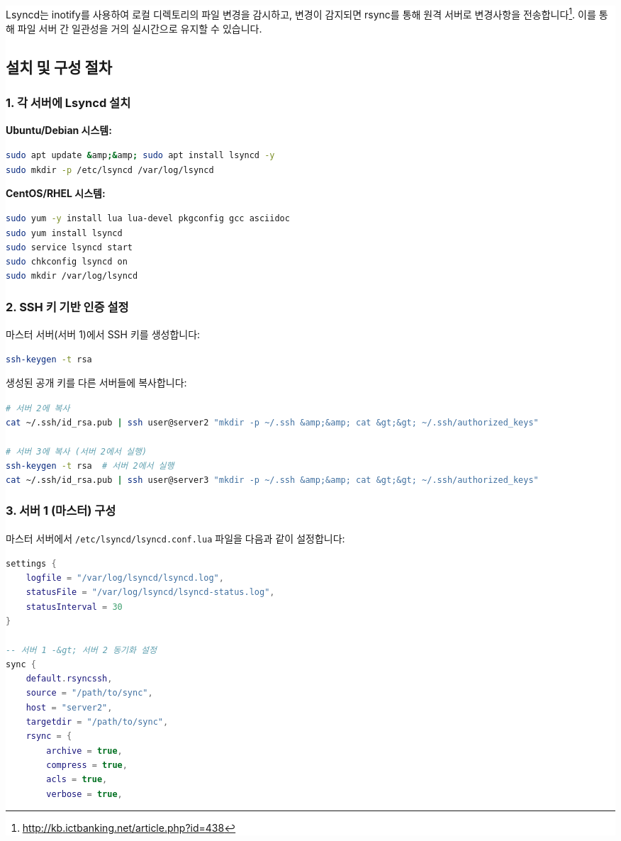 Lsyncd는 inotify를 사용하여 로컬 디렉토리의 파일 변경을 감시하고, 변경이 감지되면 rsync를 통해 원격 서버로 변경사항을 전송합니다[^3_5]. 이를 통해 파일 서버 간 일관성을 거의 실시간으로 유지할 수 있습니다.

## 설치 및 구성 절차

### 1. 각 서버에 Lsyncd 설치

**Ubuntu/Debian 시스템:**

```bash
sudo apt update &amp;&amp; sudo apt install lsyncd -y
sudo mkdir -p /etc/lsyncd /var/log/lsyncd
```

**CentOS/RHEL 시스템:**

```bash
sudo yum -y install lua lua-devel pkgconfig gcc asciidoc
sudo yum install lsyncd
sudo service lsyncd start
sudo chkconfig lsyncd on
sudo mkdir /var/log/lsyncd
```


### 2. SSH 키 기반 인증 설정

마스터 서버(서버 1)에서 SSH 키를 생성합니다:

```bash
ssh-keygen -t rsa
```

생성된 공개 키를 다른 서버들에 복사합니다:

```bash
# 서버 2에 복사
cat ~/.ssh/id_rsa.pub | ssh user@server2 "mkdir -p ~/.ssh &amp;&amp; cat &gt;&gt; ~/.ssh/authorized_keys"

# 서버 3에 복사 (서버 2에서 실행)
ssh-keygen -t rsa  # 서버 2에서 실행
cat ~/.ssh/id_rsa.pub | ssh user@server3 "mkdir -p ~/.ssh &amp;&amp; cat &gt;&gt; ~/.ssh/authorized_keys"
```


### 3. 서버 1 (마스터) 구성

마스터 서버에서 `/etc/lsyncd/lsyncd.conf.lua` 파일을 다음과 같이 설정합니다:

```lua
settings {
    logfile = "/var/log/lsyncd/lsyncd.log",
    statusFile = "/var/log/lsyncd/lsyncd-status.log",
    statusInterval = 30
}

-- 서버 1 -&gt; 서버 2 동기화 설정
sync {
    default.rsyncssh,
    source = "/path/to/sync",
    host = "server2",
    targetdir = "/path/to/sync",
    rsync = {
        archive = true,
        compress = true,
        acls = true,
        verbose = true,
```

[^1_1]: https://www.semanticscholar.org/paper/22ddc3bea0d4ee3d2466695a5c8282ae4282e0fa
[^1_2]: https://www.reddit.com/r/git/comments/1j2kpsb/how_to_know_what_remote_upstream_is_set_to/
[^1_3]: https://www.reddit.com/r/git/comments/34dnwh/git_push_without_params_says_everything_uptodate/
[^1_4]: https://www.reddit.com/r/git/comments/aim6wu/i_just_renamed_a_remote_repo_what_do_i_do_in_my/
[^1_5]: https://young-niii.tistory.com/37
[^1_6]: https://countryxide.tistory.com/187
[^1_7]: https://www.semanticscholar.org/paper/eb0ce1415ea8183ee7742a46e55291d1b32dc5ff
[^1_8]: https://stackoverflow.com/questions/520650/make-an-existing-git-branch-track-a-remote-branch
[^1_9]: https://hbase.tistory.com/58
[^1_10]: https://happy-hessut.tistory.com/76
[^1_11]: https://www.semanticscholar.org/paper/c28b7587e12675bc23349d5f95cc7e6afadef6fa
[^1_12]: https://www.semanticscholar.org/paper/2396ef35f24bb1b96c557a2b40dbc2c3a4550ae8
[^1_13]: https://www.semanticscholar.org/paper/7bbb110b2a55d7577fa9f55e8b1bcb0f2d808b29
[^1_14]: https://www.semanticscholar.org/paper/f0b8bde642d42907908e51fb2bbb2c8e96810ee8
[^1_15]: https://www.reddit.com/r/git/comments/cby9ar/how_to_push_to_a_remote_without_changing_the/
[^1_16]: https://www.reddit.com/r/git/comments/mzowp3/a_question_about_pushing_changes_to_a_branch_in_a/
[^1_17]: https://www.reddit.com/r/git/comments/tehcut/will_git_push_update_all_branches_or_only_the/
[^1_18]: https://www.namehero.com/blog/how-to-use-git-to-push-to-a-different-remote-branch/
[^1_19]: https://www.theserverside.com/blog/Coffee-Talk-Java-News-Stories-and-Opinions/git-push-new-branch-remote-github-gitlab-upstream-example
[^1_20]: https://betterstack.com/community/questions/how-to-avoid-doing-set-upstream/
[^1_21]: https://www.semanticscholar.org/paper/20633d5b8cdf53eeaaa6299ff86ad2dd0b2cc01b
[^1_22]: https://www.semanticscholar.org/paper/41fbd91e5f74b475e53d015b0daca907274799a6
[^1_23]: https://www.semanticscholar.org/paper/71aa6f7ddb8781d7581243f6bb5762ddad2fb0e5
[^1_24]: https://www.semanticscholar.org/paper/e6f270937e497ad5117787ab1aecc15cd083a0fb
[^1_25]: https://www.reddit.com/r/git/comments/dh8rbp/noob_how_to_constantly_push_all_changes/
[^1_26]: https://www.reddit.com/r/git/comments/16l01s8/every_time_i_do_git_commit_my_remote_branch/
[^1_27]: https://www.reddit.com/r/git/comments/uln76l/is_it_bad_practice_to_push_a_feature_branch_to/
[^1_28]: https://www.reddit.com/r/ProgrammerTIL/comments/wqrf8f/set_up_git_to_create_upstream_branch_if_it_does/
[^1_29]: https://www.reddit.com/r/git/comments/vjh4pk/git_push_pushed_multiple_branches/
[^1_30]: https://www.reddit.com/r/git/comments/fqfhqk/how_to_change_the_master_branch/
[^1_31]: https://www.reddit.com/r/git/comments/10x3zz4/continue_a_remote_repo_locally_and_push_the_new/
[^1_32]: https://www.reddit.com/r/git/comments/15urmko/how_to_set_the_source_branch_from_checking_out/
[^1_33]: https://www.reddit.com/r/AskProgramming/comments/3vc32x/git_20_pushdefault_are_you_using_matching_or/
[^1_34]: https://www.reddit.com/r/git/comments/akw1qo/how_can_you_renameduplicate_a_branch_while/
[^1_35]: https://www.reddit.com/r/git/comments/rjv6dc/how_do_you_do_it_push_local_changes_to_remote_but/
[^1_36]: https://www.reddit.com/r/learnprogramming/comments/sqoja4/what_is_an_upstream_branch_in_git/
[^1_37]: https://www.reddit.com/r/git/comments/5iiv6q/branching_troubles_very_simple_question/
[^1_38]: https://www.reddit.com/r/git/comments/14ycnbx/is_it_acceptable_to_rename_a_git_branch_i_created/
[^1_39]: https://stackoverflow.com/questions/61115707/whats-the-best-strategy-when-pushing-branches-remotely-when-someone-else-alread
[^1_40]: https://oliverjam.es/articles/git-push-friendlier
[^1_41]: https://codingmax.net/courses/git-commands/section02/lec0004
[^1_42]: https://soft.plusblog.co.kr/40
[^1_43]: https://linuxize.com/post/how-to-rename-local-and-remote-git-branch/
[^1_44]: https://github.com/jesseduffield/lazygit/discussions/3865
[^1_45]: https://chinsun9.github.io/2021/09/17/git-branch-set-upstream-to/
[^1_46]: https://git-scm.com/docs/git-push
[^1_47]: https://www.freecodecamp.org/news/how-to-rename-a-local-or-remote-branch-in-git/
[^1_48]: https://dev.to/waylonwalker/configure-git-to-always-push-to-the-current-branch-3pc4
[^1_49]: https://juseong-tech.tistory.com/42
[^1_50]: https://velog.io/@leejh3224/팁-항상-현재-브랜치로-푸쉬하게끔-설정하기
[^1_51]: https://stackoverflow.com/questions/30590083/git-how-to-rename-a-branch-both-local-and-remote
[^1_52]: https://www.reddit.com/r/MB2Bannerlord/comments/gyy0im/mod_monday/
[^1_53]: https://www.reddit.com/r/aerohive/comments/ubac99/configure_vlans_via_aeorhive_cli/
[^1_54]: https://sdardew-valley.tistory.com/169
[^1_55]: https://gwpaeng.tistory.com/311
[^1_56]: https://hbase.tistory.com/58
[^1_57]: https://stack-queue.tistory.com/148
[^1_58]: https://mylko72.gitbooks.io/git/content/remote/remote_sync.html
[^1_59]: https://velog.io/@beheon/GitHub-Branch-Protection
[^1_60]: https://hbase.tistory.com/11
[^1_61]: https://www.freecodecamp.org/korean/news/git-push-to-remote-branch/
[^1_62]: https://linux.systemv.pe.kr/devops/git-브랜치-목록-동기화/
[^1_63]: https://devye.tistory.com/104
[^1_64]: https://ssocoit.tistory.com/225
[^1_65]: https://dev-choi-myeong-baek.tistory.com/35
[^1_66]: https://www.semanticscholar.org/paper/afc82ad17bcc650e2390bb30cfd2a9f40397952b
[^1_67]: https://www.semanticscholar.org/paper/3eed7a451cd28cd544304e7787872896e4a0106c
[^1_68]: https://www.reddit.com/r/git/comments/14shmh/protip_performing_fastforward_merges_on_a_branch/
[^1_69]: https://www.reddit.com/r/git/comments/423j0t/help_with_fatal_bad_config_file_for_a_git_newbie/
[^1_70]: https://www.reddit.com/r/gitlab/comments/5kqkl0/gitlab_wants_me_to_force_push_to_all_my_repos/
[^1_71]: https://www.reddit.com/r/mac/comments/1b7z7vq/questions_and_confusions_for_mac_beginners/
[^1_72]: https://www.reddit.com/r/github/comments/18my4cn/git_push_fails_with_useless_error_message_when/
[^1_73]: https://www.reddit.com/r/github/comments/9nnpfq/what_is_the_point_of_github_desktop/
[^1_74]: https://www.reddit.com/r/git/comments/tehcut/will_git_push_update_all_branches_or_only_the/
[^1_75]: https://www.reddit.com/r/git/comments/1j2kpsb/how_to_know_what_remote_upstream_is_set_to/
[^1_76]: https://www.reddit.com/r/git/comments/1bdq249/im_so_confused_about_branches_and_getting_and/?tl=de
[^1_77]: https://www.reddit.com/r/git/comments/weiu52/git_237_comes_with_a_new_config_for_pushing_new/
[^1_78]: https://git-scm.com/docs/git-config
[^1_79]: https://git-scm.com/docs/git-branch
[^1_80]: https://gist.github.com/428461/4faa06c49b464545767a9a03e2d12f80a0c7b525
[^1_81]: https://zenn.dev/fruitriin/scraps/d9ae112ddc1f90
[^1_82]: https://rachelslab.tistory.com/88
[^1_83]: https://velog.io/@ansunny1170/git-push-u-없이-자동으로-upstream-설정하기
[^1_84]: https://qiita.com/okomeworld/items/4642b23adc86ee86d13e
[^1_85]: https://donggov.tistory.com/9
[^1_86]: https://git-scm.com/docs/git-branch/2.13.7
[^1_87]: https://velog.io/@bang9dev/Git-autoSetupRemote-설정하기
[^1_88]: https://betterstack.com/community/questions/how-to-avoid-doing-set-upstream/
[^1_89]: https://betterstack.com/community/questions/how-to-rename-a-branch/
[^1_90]: https://www.reddit.com/r/iOSProgramming/comments/1ctue1d/remote_branches_out_of_sync_in_xcode/
[^1_91]: https://www.reddit.com/r/IntelliJIDEA/comments/xzitbq/any_way_to_sync_projects_between_development/
[^1_92]: https://www.reddit.com/r/selfhosted/comments/thtv4s/help_with_gitea_ssh_access_via_nginxproxymanager/
[^1_93]: https://www.reddit.com/r/esp32/comments/l8sun9/esp32_dmx_library/
[^1_94]: https://www.reddit.com/r/rust/comments/r60fzb/m1_users_how_are_you_cross_compiling/
[^1_95]: https://www.reddit.com/r/MB2Bannerlord/comments/gujd3d/mod_monday/
[^1_96]: https://velog.io/@sunohvoiin/Git-로컬-저장소에-원격-브랜치-가져오기-Pull-a-remote-branch-into-local-repository
[^1_97]: https://mukma.tistory.com/136
[^1_98]: https://coding-gym.tistory.com/entry/Git-원격-저장소-브랜치-동기화
[^1_99]: https://kotlinworld.com/292
[^1_100]: https://www.semanticscholar.org/paper/079ba68db78bb3e46ac93d99a18eb016579d20f9
[^1_101]: https://www.semanticscholar.org/paper/02c439e829e31ed1bc246d2d5cf2ea3417711af5
[^1_102]: https://www.semanticscholar.org/paper/2f6ecccbd8ce180ba5a63b5001c025f7baa0edc8
[^1_103]: https://www.semanticscholar.org/paper/5a75363ba60e63f26d6523936c68244d62969465
[^1_104]: https://www.semanticscholar.org/paper/eaf9b2bbde15ebbb69d747bd5162e75d5098cf79
[^1_105]: https://www.semanticscholar.org/paper/d95a5342213db8003d9e764b962594e590d1e30f
[^1_106]: https://www.reddit.com/r/git/comments/1du9s7/took_a_deep_breath_and_set/
[^1_107]: https://www.reddit.com/r/git/comments/1biypzw/branch_changing_is_not_reflecting_changes_in_code/
[^1_108]: https://www.reddit.com/r/NixOS/comments/jg4i92/home_manager_and_git_config_order/
[^1_109]: https://www.reddit.com/r/git/comments/bv8rss/why_is_u_in_git_push_u_need_when_i_push_to_origin/
[^1_110]: https://www.reddit.com/r/git/comments/1hbytmd/git_forgets_the_origin_of_my_local_copy_of_a/
[^1_111]: https://www.reddit.com/r/git/comments/cby9ar/how_to_push_to_a_remote_without_changing_the/
[^1_112]: https://stackoverflow.com/questions/5480069/autosetuprebase-vs-autosetupmerge
[^1_113]: https://stackoverflow.com/questions/5480069/autosetuprebase-vs-autosetupmerge/22147540
[^1_114]: https://stackoverflow.com/questions/23918062/simple-vs-current-push-default-in-git-for-decentralized-workflow
[^1_115]: https://blog.dizy.dev/development/2023/05/30/git-remote-auto-setup/
[^2_1]: https://pplx-res.cloudinary.com/image/private/user_uploads/IhElEmeGgnObAjM/Notes_250429_003147.jpg
[^2_2]: https://www.reddit.com/r/haproxy/comments/1amy5cb/sftp_reverse_proxy/
[^2_3]: https://www.reddit.com/r/linuxadmin/comments/jc1lh7/how_to_setup_sshd_config_to_restrict_sftp_access/
[^2_4]: https://www.reddit.com/r/linuxadmin/comments/tnpk6n/what_is_the_best_open_source_software_to_move/
[^2_5]: https://www.reddit.com/r/CentOS/comments/j77llv/sftp_send_email_when_file_is_uploaded/
[^2_6]: https://www.semanticscholar.org/paper/99baa0190e856ae387d6aabfa050e74c67ea6ad2
[^2_7]: https://www.reddit.com/r/learnpython/comments/2auyvc/realtime_monitoring_of_an_ftp_server_for_new_files/
[^2_8]: https://www.reddit.com/r/OPNsenseFirewall/comments/gwedgk/haproxy_config_for_ssh_and_https/
[^2_9]: https://www.haproxy.com/blog/route-ssh-connections-with-haproxy
[^2_10]: https://www.reddit.com/r/selfhosted/comments/1cnnar6/how_to_reverse_proxy_non_http_traffic/
[^2_11]: https://www.ibm.com/docs/en/tnpm/1.4.5?topic=openssh-configuring-server-linux
[^2_12]: https://serverfault.com/questions/1057798/how-to-forward-new-files-from-an-sftp-server
[^2_13]: https://imyuvii.com/posts/watch-directory-file-creation-slack/
[^2_14]: https://www.ncbi.nlm.nih.gov/pmc/articles/PMC9469139/
[^2_15]: https://www.reddit.com/r/selfhosted/comments/14thm4r/haproxy_with_forward_auth_to_authentik/
[^2_16]: https://www.zentyal.com/news/how-to-set-up-an-sftp-server-on-linux/
[^2_17]: https://www.semanticscholar.org/paper/48bc7a950a7d6a5d80f5f00d6ec330ac3a6bdfde
[^2_18]: https://discourse.haproxy.org/t/not-working-in-tcp-mode/10039
[^2_19]: https://www.semanticscholar.org/paper/e31950a453b40d1fd9d6fbdab5971f629200fc41
[^2_20]: https://www.haproxy.com/documentation/haproxy-configuration-tutorials/protocol-support/tcp/
[^2_21]: https://www.lucasrolff.com/ha/replication-using-lsyncd/
[^2_22]: https://www.reddit.com/r/linuxadmin/comments/45x1fm/sftp_reverse_proxying_relaying/
[^2_23]: https://www.reddit.com/r/PFSENSE/comments/w2nftd/ftp_through_haproxy/
[^2_24]: https://www.reddit.com/r/PFSENSE/comments/11ef38t/haproxy_ssl_offloading_backend_server_has_ssl/
[^2_25]: https://www.reddit.com/r/sysadmin/comments/136tdxf/ftp_with_openssh_note_not_sftp/
[^2_26]: https://www.reddit.com/r/linuxadmin/comments/9bvsgh/rsync_weird_behaviours/
[^2_27]: https://www.reddit.com/r/dotnet/comments/18q0ajr/how_to_implement_a_sftp_file_subscriber_or/
[^2_28]: https://www.reddit.com/r/sysadmin/comments/11dgwf0/looking_for_sftp_recommendations/
[^2_29]: https://www.reddit.com/r/linuxquestions/comments/vp7rj/openssh_as_sftp_server_eli5/
[^2_30]: https://www.reddit.com/r/devops/comments/aqvnt1/the_devops_or_just_a_nice_way_to_mirror_two_sftp/
[^2_31]: https://www.reddit.com/r/sysadmin/comments/14k7oox/question_need_help_setting_up_a_trigger_for_task/
[^2_32]: https://www.reddit.com/r/sysadmin/comments/uj53f5/sftp_server/
[^2_33]: https://www.reddit.com/r/sysadmin/comments/mvmpno/sftp_server_on_windows_server_2019_how/
[^2_34]: https://www.reddit.com/r/linuxadmin/comments/3csgd1/set_a_cronjob_to_rsync_a_directory_every_hour_how/
[^2_35]: https://www.reddit.com/r/unRAID/comments/167ys40/notification_if_there_is_a_new_file_on_your_nas/
[^2_36]: https://serverfault.com/questions/753336/sftp-configuration-through-haproxy-loadbalancing
[^2_37]: https://forums.lawrencesystems.com/t/how-to-use-haproxy-for-sftp-mailservers-is-it-possible/17389
[^2_38]: https://discourse.haproxy.org/t/slow-speed-when-using-sftp-client-through-ha-proxy/11471
[^2_39]: https://unix.stackexchange.com/questions/350374/unidirectional-syncing-replicate-large-file-incrementally
[^2_40]: https://www.clariontech.com/blog/all-you-need-to-know-about-inotify
[^2_41]: https://kimfra.com/16b5a8a71222468d93365a874b08b4b8
[^2_42]: https://www.websentra.com/setup-sftp-server-on-ubuntu/
[^2_43]: https://www.ibm.com/docs/en/db2-data-mgr-console/3.1.x?topic=multiplatforms-synchronizing-primary-secondary-nodes
[^2_44]: https://superuser.com/questions/956311/continuously-detect-new-files-with-inotify-tools-within-multiple-directories-r
[^2_45]: https://serverfault.com/questions/748938/must-i-bind-haproxy-to-port-22-to-load-balance-ssh-sftp
[^2_46]: https://sftpcloud.io/learn/sftp/how-to-setup-sftp-server-on-ubuntu-22-04
[^2_47]: https://stackoverflow.com/questions/36486787/remote-path-for-monitoring-changes
[^2_48]: https://stackoverflow.com/questions/6996058/how-can-i-use-inotify-tools-to-have-an-email-sent-to-me-when-a-file-in-a-directo
[^2_49]: https://www.semanticscholar.org/paper/9b355092e7bfd867cd4ab52caabd7ee973f03ffb
[^2_50]: https://www.reddit.com/r/linuxadmin/comments/16rneyz/need_help_as_i_am_facing_problem_with_mp4_file/
[^2_51]: https://www.reddit.com/r/hetzner/comments/1gbpclv/dedicated_server_redundancy/
[^2_52]: https://www.reddit.com/r/sysadmin/comments/1fspofz/searching_for_a_sftp_automation/
[^2_53]: https://www.reddit.com/r/linuxadmin/comments/571uw4/nfs_vs_ssh_as_rsync_transport/
[^2_54]: https://www.reddit.com/r/CentOS/comments/j77llv/sftp_send_email_when_file_is_uploaded/
[^2_55]: https://www.reddit.com/r/linuxadmin/comments/1062ksh/how_to_keep_folder_on_3_nodes_in_sync/
[^2_56]: https://www.reddit.com/r/linux/comments/ipa3r/whats_the_best_backup_program_for_a_server_cli/
[^2_57]: https://www.reddit.com/r/linux/comments/2wqrwo/linux_server_would_a_gui_hurt/
[^2_58]: https://www.reddit.com/r/KeePass/comments/innb3v/trigger_feature_alternative_for_keepassxc/
[^2_59]: https://www.reddit.com/r/letsencrypt/comments/peflae/wildcard_certificate_renewed_pushed_to_sftp_server/
[^2_60]: https://www.reddit.com/r/sysadmin/comments/6st1bf/what_are_you_using_for_large_file_transfers_via/
[^2_61]: https://www.reddit.com/r/Syncthing/comments/y8mpsg/best_method_to_do_a_one_way_upload_and_wipe_path/
[^2_62]: https://www.reddit.com/r/linuxquestions/comments/b4w0kw/whats_the_simplest_way_to_transfer_files_between/
[^2_63]: https://groups.google.com/g/lsyncd/c/lBXmB2GO5O8
[^2_64]: https://blog.naver.com/dugurs/222507810118
[^2_65]: https://ehostidc.co.kr/cscenter/technical.php?ptype=view\&code=technical\&idx=271\&category=
[^2_66]: https://www.unix.com/shell-programming-and-scripting/28705-sftp-not-working-cron.html
[^2_67]: https://serverfault.com/questions/921983/lsyncd-taking-time-to-sync-files
[^2_68]: https://ploz.tistory.com/entry/lsyncd-rsyncd-데이터-실시간-동기화
[^2_69]: https://stackoverflow.com/questions/13719394/sending-mail-from-incrond
[^2_70]: https://serverfault.com/questions/1057798/how-to-forward-new-files-from-an-sftp-server
[^2_71]: https://www.linuxquestions.org/questions/linux-software-2/make-or-edit-and-incrontab-file-4175706540/
[^2_72]: https://capatek-tutorials.co.uk/linux/linux-tigger-commands-tasks-file-system-changes/
[^2_73]: https://ownlinuxnotes.wordpress.com/2011/12/11/steps-to-install-and-configure-incrontab/
[^2_74]: https://www.reddit.com/r/OPNsenseFirewall/comments/mptoiy/haproxy_plugin_cert_change/
[^2_75]: https://www.reddit.com/r/OPNsenseFirewall/comments/tlfoem/reverse_proxy_on_opnsense_firewall/
[^2_76]: https://www.reddit.com/r/OPNsenseFirewall/comments/myarob/haproxy_on_opnsense_https_passthrough/
[^2_77]: https://www.reddit.com/r/selfhosted/comments/14thm4r/haproxy_with_forward_auth_to_authentik/
[^2_78]: https://www.reddit.com/r/opnsense/comments/1agefmj/opnsense_haproxy_behind_nat_help_needed/
[^2_79]: https://www.reddit.com/r/opnsense/comments/wx8wm8/how_can_i_push_acme_certificates_to_truenas_and/
[^2_80]: https://www.reddit.com/r/OPNsenseFirewall/comments/s9bnad/haproxy_ssl_passthrough_some_good_tutorial/
[^2_81]: https://www.reddit.com/r/OPNsenseFirewall/comments/sijhif/haproxy_hsts_port_80_or_443/
[^2_82]: https://www.reddit.com/r/opnsense/comments/1dgn8rc/ha_proxy_no_ssl_offloading_configuration/
[^2_83]: https://www.reddit.com/r/opnsense/comments/11yu1w2/opnsense_haproxy_nextcloud_noob/
[^2_84]: https://www.reddit.com/r/opnsense/comments/1jb8owe/opnsense_haproxy_multiple_domains/
[^2_85]: https://www.reddit.com/r/OPNsenseFirewall/comments/ghykyd/opnsense_and_haproxy/
[^2_86]: https://www.reddit.com/r/OPNsenseFirewall/comments/168k3i9/port_forwarding_required_for_haproxy/
[^2_87]: https://forum.opnsense.org/index.php?topic=17529.0
[^2_88]: https://discourse.haproxy.org/t/haproxy-with-opnsense-and-dmz/4459
[^2_89]: https://serverfault.com/questions/1029930/having-trouble-with-tcp-mode-on-haproxy-running-on-opnsense
[^2_90]: https://forum.domoticz.com/viewtopic.php?t=32457
[^2_91]: https://discourse.haproxy.org/t/haproxy-on-opnsense-asynchronous-routing/10070
[^2_92]: https://docs.opnsense.org/manual/reverse_proxy.html
[^2_93]: https://forum.opnsense.org/index.php?topic=32206.0
[^2_94]: https://forum.opnsense.org/English_Forums/General_Discussion/HAProxy_Questions
[^2_95]: https://github.com/opnsense/plugins/issues/2653
[^2_96]: https://discourse.haproxy.org/t/how-to-haproxy-opnsense-tcp-forward-redirect/2495
[^2_97]: https://help.nextcloud.com/t/nextcloud-behind-haproxy-opnsense-configuration/158291
[^2_98]: https://www.semanticscholar.org/paper/6422cf51b374bcd5560d0b4759cfebe821acdc51
[^2_99]: https://www.ncbi.nlm.nih.gov/pmc/articles/PMC8807116/
[^2_100]: https://www.reddit.com/r/linux/comments/q5jr58/stop_carrying_a_linux_laptop_and_just_sync_my/
[^2_101]: https://www.reddit.com/r/linuxadmin/comments/tnpk6n/what_is_the_best_open_source_software_to_move/
[^2_102]: https://www.reddit.com/r/sysadmin/comments/31v9u4/can_i_remotely_monitor_multiple_ftp_folders/
[^2_103]: https://www.reddit.com/r/linuxadmin/comments/b64pig/setup_a_ha_linux_file_server/
[^2_104]: https://docs.rackspace.com/docs/set-up-lsyncd-locally-and-over-ssh-to-sync-directories
[^2_105]: https://github.com/lsyncd/lsyncd
[^2_106]: https://forums.opensuse.org/t/does-sftp-work-when-started-in-cron/133380
[^2_107]: https://soonj.net/relfeed/370493
[^2_108]: https://askubuntu.com/questions/921977/sftp-in-a-cron-job
[^2_109]: https://www.reddit.com/r/opnsense/comments/1aegt0j/acme_automations_sftp_upload_failing_host_cannot/
[^2_110]: https://www.reddit.com/r/OPNsenseFirewall/comments/t1c0xl/how_do_i_serve_a_letsencrypt_certificate_to_all/
[^2_111]: https://www.reddit.com/r/OPNsenseFirewall/comments/makaeu/opnsense_haproxy_and_issues_trying_to_get_haproxy/
[^2_112]: https://www.reddit.com/r/PFSENSE/comments/1alyj1n/reverse_proxy/
[^2_113]: https://github.com/opnsense/plugins/issues/4363
[^2_114]: https://community.nethserver.org/t/opnsense-nethserver-and-certificates/16038/19
[^2_115]: https://blog.holtzweb.com/posts/opnsense-with-haproxy-and-lets-encrypt/
[^2_116]: https://discourse.haproxy.org/t/haproxy-opnsense-and-a-blocked-port-443/6507
[^3_1]: https://pplx-res.cloudinary.com/image/private/user_uploads/IhElEmeGgnObAjM/Notes_250429_003147.jpg
[^3_2]: https://ppl-ai-file-upload.s3.amazonaws.com/web/direct-files/collection_a301bfc1-3e41-4427-b2b9-6024be87a26f/905f3702-f426-4546-aaeb-57ad4160e173/progit-Manual_for_git.pdf
[^3_3]: https://www.reddit.com/r/linuxadmin/comments/xmhado/one_way_sync_lsyncd/
[^3_4]: https://www.resilio.com/blog/lsyncd-for-near-real-time-sync
[^3_5]: http://kb.ictbanking.net/article.php?id=438
[^3_6]: https://www.reddit.com/r/linuxquestions/comments/o1dmiq/keeping_a_hybrid_cloud_apache_ha_cluster_content/
[^3_7]: https://benholmen.com/blog/setup-lsyncd/
[^3_8]: https://xikebattu.wordpress.com/2017/10/06/lsyncd-live-file-syncronization-across-multiple-linux-servers/
[^3_9]: https://www.semanticscholar.org/paper/8516f4bf7583c7e1de5b8e9fb3b3f395baba577f
[^3_10]: https://arxiv.org/abs/2409.01092
[^3_11]: https://www.semanticscholar.org/paper/64c69e8fdc82eab94ca4334048155eb90141e179
[^3_12]: https://www.semanticscholar.org/paper/9187b8fa2656ae535ea5bb5432667682637cd63e
[^3_13]: https://www.reddit.com/r/linuxadmin/comments/aohuiv/how_to_sync_directories_between_two_or_more/
[^3_14]: https://www.reddit.com/r/Zettelkasten/comments/ik86mf/how_to_sync_a_zettelkasten_across_multiple/
[^3_15]: https://www.reddit.com/r/linuxadmin/comments/4do596/cross_data_center_real_time_file_replication/
[^3_16]: https://www.reddit.com/r/linuxadmin/comments/b64pig/setup_a_ha_linux_file_server/
[^3_17]: https://www.reddit.com/r/aws/comments/7vt5x4/tool_to_compare_and_keep_two_instances_in_sync/
[^3_18]: https://www.reddit.com/r/sysadmin/comments/1hq2rh9/looking_for_best_way_to_mirror_data_to_another/
[^3_19]: https://www.reddit.com/r/homelab/comments/lom4s6/synchronizing_files_between_two_locations/
[^3_20]: https://www.reddit.com/r/selfhosted/comments/ick01c/what_is_the_best_software_to_sync_two_or_more/
[^3_21]: https://www.reddit.com/r/DataHoarder/comments/1b7f77w/need_some_realtime_file_mirroring_advice_please/
[^3_22]: https://www.reddit.com/r/selfhosted/comments/1hqqk7a/software_to_keep_two_folders_in_realtime_sync/
[^3_23]: https://www.reddit.com/r/linuxquestions/comments/jxofv0/whats_the_best_way_to_synchronise_folders_between/
[^3_24]: https://www.reddit.com/r/aws/comments/7jahot/servers_under_load_balancer_how_to_keep_files_in/
[^3_25]: https://www.reddit.com/r/linux/comments/dwrgo/automatic_sync_to_linux_server_dropbox_style/
[^3_26]: https://www.reddit.com/r/homelab/comments/qclsw4/homelab_help_on_decide_backup_architecture/
[^3_27]: https://github.com/axkibe/lsyncd/issues/376
[^3_28]: https://stackoverflow.com/questions/58541559/linux-syncing-mulitple-folders-on-multiple-servers-with-lsyncd
[^3_29]: https://stackoverflow.com/questions/29478658/how-does-lsyncd-handle-one-of-multiple-destination-servers-being-down
[^3_30]: https://first2host.co.uk/blog/how-to-install-lsyncd-sync-data-between-servers/
[^3_31]: https://unix.stackexchange.com/questions/658449/lsyncd-syncing-multiple-client-to-same-directory-breaks-sync
[^3_32]: https://docs.rackspace.com/docs/set-up-lsyncd-locally-and-over-ssh-to-sync-directories
[^3_33]: https://github.com/axkibe/lsyncd/issues/394
[^3_34]: https://serverfault.com/questions/742246/synchronize-files-to-webserver-by-lsyncd
[^3_35]: https://lsyncd.github.io/lsyncd/manual/config/layer4/
[^3_36]: https://github.com/axkibe/lsyncd/issues/303
[^3_37]: https://github.com/lsyncd/lsyncd/issues/686
[^3_38]: https://autoize.com/migrate-large-volumes-of-data-with-lsyncd-in-real-time/
[^3_39]: https://accuweb.cloud/resource/articles/how-to-install-and-use-file-synchronization-add-on
[^3_40]: https://www.semanticscholar.org/paper/da236bc8044cf62d55eecccaedbcc198f1883436
[^3_41]: https://www.semanticscholar.org/paper/b889a47b024ba9d4215f676308f1dc484dbfe4d5
[^3_42]: https://www.semanticscholar.org/paper/197c14010eb84fc97ee19df1c6b13ec63df7d53d
[^3_43]: https://www.semanticscholar.org/paper/03e2bf23b9b3e2f62d52b3001aec9b88702a88cf
[^3_44]: https://arxiv.org/abs/1610.06309
[^3_45]: https://www.semanticscholar.org/paper/fc8cc76a2eb2d7e6604aade0c9063970cce26bd7
[^3_46]: https://www.reddit.com/r/linuxadmin/comments/k5zmhd/how_well_do_rsynclsyncd_scale_in_real_time/
[^3_47]: https://www.reddit.com/r/linux4noobs/comments/opqf9n/how_to_sync_files_automatically_in_real_time/
[^3_48]: https://www.reddit.com/r/linuxadmin/comments/ion2ku/efficiently_rsync_multiple_clients_which_are/
[^3_49]: https://www.reddit.com/r/sysadmin/comments/1dxh5qy/better_way_to_setup_high_availability_lamp_stack/
[^3_50]: https://askubuntu.com/questions/804493/how-do-i-sync-multiple-source-folders-with-lsyncd
[^3_51]: https://groups.google.com/g/lsyncd/c/VjtRbn16ut8
[^4_1]: https://ppl-ai-file-upload.s3.amazonaws.com/web/direct-files/collection_a301bfc1-3e41-4427-b2b9-6024be87a26f/905f3702-f426-4546-aaeb-57ad4160e173/progit-Manual_for_git.pdf
[^4_2]: https://www.reddit.com/r/aws/comments/7jahot/servers_under_load_balancer_how_to_keep_files_in/
[^4_3]: https://www.haproxy.com/documentation/haproxy-configuration-tutorials/protocol-support/tcp/
[^4_4]: https://stackoverflow.com/questions/28089708/haproxy-for-mysql-master-slave-replication
[^4_5]: https://www.reddit.com/r/zfs/comments/tzczwf/how_should_we_be_architecting_4x_or_more_ha_file/
[^4_6]: https://www.linode.com/docs/guides/getting-started-with-haproxy-tcp-load-balancing-and-health-checks/
[^4_7]: https://www.digitalocean.com/community/tutorials/how-to-use-haproxy-to-set-up-mysql-load-balancing-3
[^4_8]: https://severalnines.com/blog/high-availability-read-write-splitting-php-mysqlnd-mysql-replication-and-haproxy/
[^4_9]: https://www.semanticscholar.org/paper/2c1f3946e68ba90ee5cda53152689e05fde7b376
[^4_10]: https://www.semanticscholar.org/paper/d2985ccb7b63b33d265d9867c4ad90df357a6e6b
[^4_11]: https://www.semanticscholar.org/paper/81ee5cc8d9595347eda44f9a002c03c703915857
[^4_12]: https://www.semanticscholar.org/paper/fed0e56561d3f2607e537b3681d10eac6b42d939
[^4_13]: https://www.reddit.com/r/linux/comments/2iyh18/use_haproxy_to_distribute_readwrite_mysql_access/
[^4_14]: https://www.reddit.com/r/linuxquestions/comments/t8pkj2/replicated_memcache/
[^4_15]: https://www.reddit.com/r/selfhosted/comments/vh7lym/wireguard_tunnel_from_haproxy_on_vps_to_nginx_on/
[^4_16]: https://www.reddit.com/r/linuxadmin/comments/1k0qo34/possible_haproxy_bug_traffic_being_errantly/
[^4_17]: https://www.reddit.com/r/hetzner/comments/1gbpclv/dedicated_server_redundancy/
[^4_18]: https://www.reddit.com/r/PFSENSE/comments/twlvvd/haproxy_with_multiple_traefik_backend_servers/
[^4_19]: https://www.reddit.com/r/linuxadmin/comments/75ba9j/redissentinel_haproxy_for_failover_redis_reports/
[^4_20]: https://www.reddit.com/r/sysadmin/comments/5skxuh/sysadmins_how_can_we_have_2_active_nodes_with_all/
[^4_21]: https://www.reddit.com/r/haproxy/comments/13s3rub/routing_ssh_connections_with_haproxy/
[^4_22]: https://www.reddit.com/r/PFSENSE/comments/kqb0mb/configuring_haproxy_for_internal_services_proxy/
[^4_23]: https://www.reddit.com/r/linuxadmin/comments/35tayw/mysql_failover_clustering/
[^4_24]: https://www.reddit.com/r/kubernetes/comments/1gh7lxm/using_haproxy_as_a_external_load_balancer/
[^4_25]: https://www.reddit.com/r/mysql/comments/1ehf13x/comprehensive_ha_mysql_guide/
[^4_26]: https://www.reddit.com/r/selfhosted/comments/1hncrli/why_dont_we_see_more_love_for_haproxy/
[^4_27]: https://stackoverflow.com/questions/35987865/how-to-share-haproxy-configurations-between-two-servers
[^4_28]: https://www.alexwilliams.ca/p/2009-08-10-using-haproxy-for-mysql-failover-and-redundancy/index.html
[^4_29]: https://www.haproxy.com/documentation/haproxy-configuration-manual/latest/
[^4_30]: https://serverfault.com/questions/577923/haproxy-mysql-write-failover
[^4_31]: https://www.haproxy.com/documentation/haproxy-configuration-manual/2-6r1/management/
[^4_32]: https://serverfault.com/questions/405862/haproxy-pass-original-remote-ip-in-tcp-mode
[^4_33]: https://discourse.haproxy.org/t/postgresql-haproxy-patroni-1-haproxy-endpoint-to-listen-to-read-and-write-is-it-possible/5516
[^4_34]: https://docs.haproxy.org/2.6/configuration.html
[^4_35]: https://discourse.haproxy.org/t/haproxy-reusing-wrong-backend-when-using-tcp-mode/6384
[^4_36]: https://www.percona.com/blog/how-to-use-group-replication-with-haproxy/
[^4_37]: https://autoize.com/master-master-mysql-replication-using-haproxy/
[^4_38]: https://discourse.haproxy.org/t/not-working-in-tcp-mode/10039
[^4_39]: https://www.haproxy.com/blog/reviewing-every-new-feature-in-haproxy-3-1
[^4_40]: https://stackoverflow.com/questions/68003320/how-can-i-configure-haproxy-to-use-all-servers-in-a-backend-if-none-are-up
[^4_41]: https://www.semanticscholar.org/paper/f963e0c4a9d36a0373f334761ccc7e2cc535336c
[^4_42]: https://www.semanticscholar.org/paper/4c2982e27ff9735e5d1a0e42faf27a39bbe4d44e
[^4_43]: https://www.semanticscholar.org/paper/dc699e3554596aed61e994de10ed615ba859031e
[^4_44]: https://www.semanticscholar.org/paper/13ebbf34a9e716327c48b95d396fae98b3b17c05
[^4_45]: https://www.semanticscholar.org/paper/b023ad8c7538ff21c53809dfc099bf0a32946108
[^4_46]: https://www.semanticscholar.org/paper/edbd0aa0a6aece5ded955a6b6cf96c5e023ac899
[^4_47]: https://www.reddit.com/r/sysadmin/comments/1dxh5qy/better_way_to_setup_high_availability_lamp_stack/
[^4_48]: https://www.reddit.com/r/haproxy/comments/1b92lt0/terminate_some_traffic_and_proxy_pass_the_rest_is/
[^4_49]: https://www.reddit.com/r/mysql/comments/eah9re/mysql_high_availability/
[^4_50]: https://www.reddit.com/r/sysadmin/comments/g075u2/im_building_a_high_availability_and_scalable_web/
[^4_51]: https://severalnines.com/blog/how-create-single-endpoint-your-postgresql-replication-setup-using-haproxy/